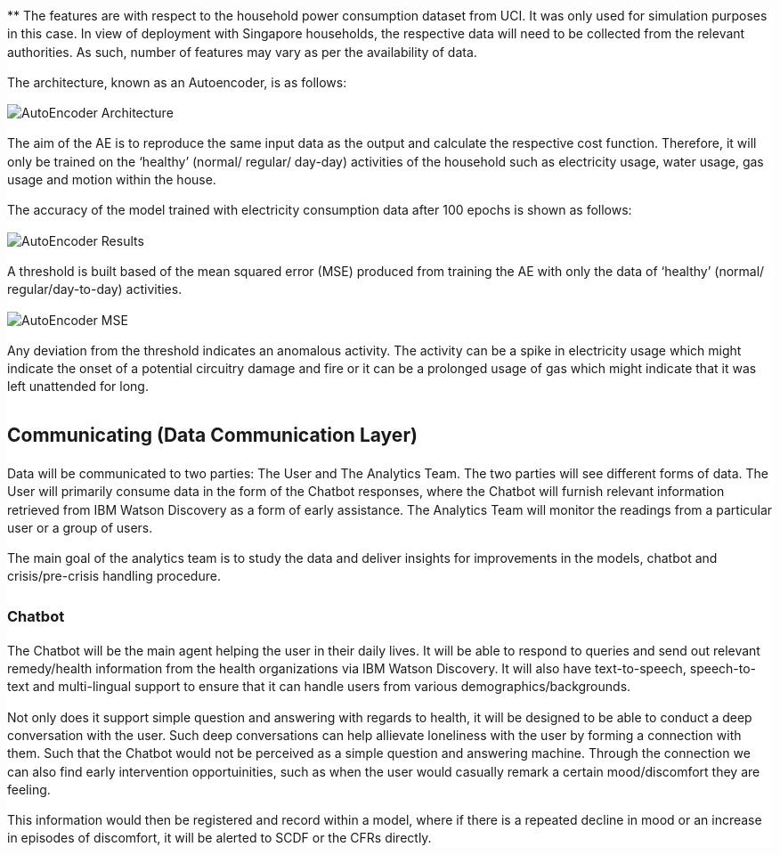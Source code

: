 ** The features are with respect to the household power consumption dataset from UCI. It was only used for simulation purposes in this case. In view of deployment with Singapore households, the respective data will need to be collected from the relevant authorities. As such, number of features may vary as per the availability of data.

The architecture, known as an Autoencoder, is as follows:

![AutoEncoder Architecture](AE-Architecture.jpg)


The aim of the AE is to reproduce the same input data as the output and calculate the respective cost function. Therefore, it will only be trained on the ‘healthy’ (normal/ regular/ day-day) activities of the household such as electricity usage, water usage, gas usage and motion within the house. 

The accuracy of the model trained with electricity consumption data after 100 epochs is shown as follows:

![AutoEncoder Results](AE-Results.png)

A threshold is built based of the mean squared error (MSE) produced from training the AE with only the data of ‘healthy’ (normal/ regular/day-to-day) activities. 

![AutoEncoder MSE](AE-Mse.png)
 
Any deviation from the threshold indicates an anomalous activity. The activity can be a spike in electricity usage which might indicate the onset of a potential circuitry damage and fire or it can be a prolonged usage of gas which might indicate that it was left unattended for long.


## Communicating (Data Communication Layer)

Data will be communicated to two parties: The User and The Analytics Team.
The two parties will see different forms of data. The User will primarily consume data in the form of the Chatbot responses, where the Chatbot will furnish relevant information retrieved from IBM Watson Discovery as a form of early assistance. The Analytics Team will monitor the readings from a particular user or a group of users.

The main goal of the analytics team is to study the data and deliver insights for improvements in the models, chatbot and crisis/pre-crisis handling procedure.

### Chatbot

The Chatbot will be the main agent helping the user in their daily lives. It will be able to respond to queries and send out relevant remedy/health information from the health organizations via IBM Watson Discovery. It will also have text-to-speech, speech-to-text and multi-lingual support to ensure that it can handle users from various demographics/backgrounds.

Not only does it support simple question and answering with regards to health, it will be designed to be able to conduct a deep conversation with the user. Such deep conversations can help allievate loneliness with the user by forming a connection with them. Such that the Chatbot would not be perceived as a simple question and answering machine. Through the connection we can also find early intervention opportuinities, such as when the user would casually remark a certain mood/discomfort they are feeling.

This information would then be registered and record within a model, where if there is a repeated decline in mood or an increase in episodes of discomfort, it will be alerted to SCDF or the CFRs directly.
